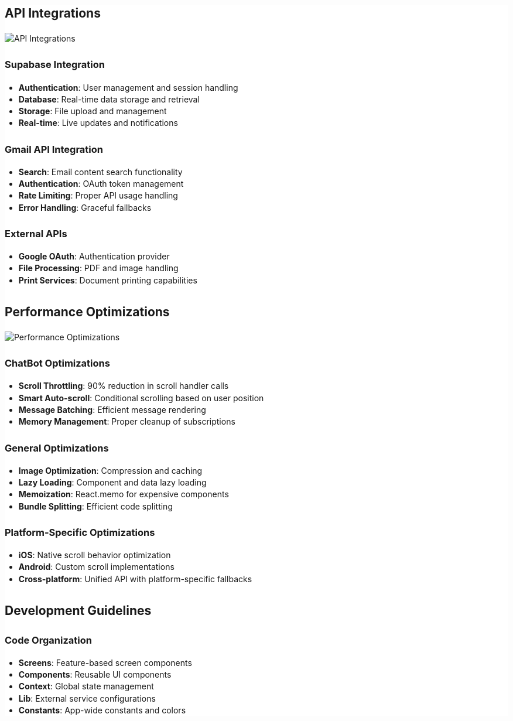## API Integrations

![API Integrations](images/api-integrations.png)

### Supabase Integration
- **Authentication**: User management and session handling
- **Database**: Real-time data storage and retrieval
- **Storage**: File upload and management
- **Real-time**: Live updates and notifications

### Gmail API Integration
- **Search**: Email content search functionality
- **Authentication**: OAuth token management
- **Rate Limiting**: Proper API usage handling
- **Error Handling**: Graceful fallbacks

### External APIs
- **Google OAuth**: Authentication provider
- **File Processing**: PDF and image handling
- **Print Services**: Document printing capabilities

## Performance Optimizations

![Performance Optimizations](images/performance-optimizations.png)

### ChatBot Optimizations
- **Scroll Throttling**: 90% reduction in scroll handler calls
- **Smart Auto-scroll**: Conditional scrolling based on user position
- **Message Batching**: Efficient message rendering
- **Memory Management**: Proper cleanup of subscriptions

### General Optimizations
- **Image Optimization**: Compression and caching
- **Lazy Loading**: Component and data lazy loading
- **Memoization**: React.memo for expensive components
- **Bundle Splitting**: Efficient code splitting

### Platform-Specific Optimizations
- **iOS**: Native scroll behavior optimization
- **Android**: Custom scroll implementations
- **Cross-platform**: Unified API with platform-specific fallbacks

## Development Guidelines

### Code Organization
- **Screens**: Feature-based screen components
- **Components**: Reusable UI components
- **Context**: Global state management
- **Lib**: External service configurations
- **Constants**: App-wide constants and colors
